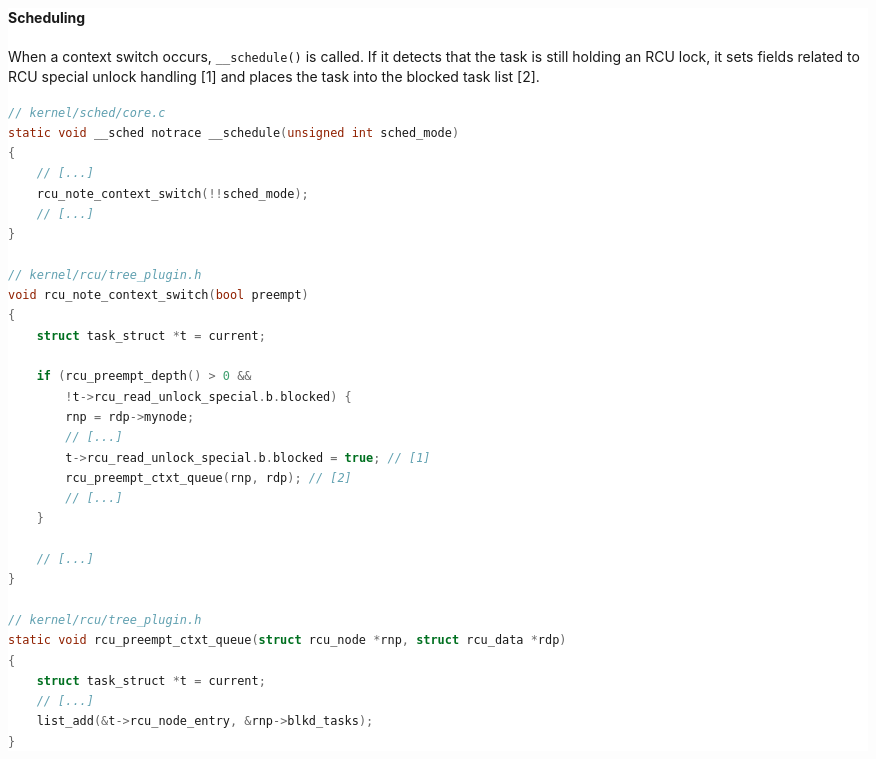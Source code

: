 #### Scheduling

When a context switch occurs, `__schedule()` is called. If it detects that the task is still holding an RCU lock, it sets fields related to RCU special unlock handling [1] and places the task into the blocked task list [2].

```c
// kernel/sched/core.c
static void __sched notrace __schedule(unsigned int sched_mode)
{
    // [...]
    rcu_note_context_switch(!!sched_mode);
    // [...]
}

// kernel/rcu/tree_plugin.h
void rcu_note_context_switch(bool preempt)
{
    struct task_struct *t = current;
    
    if (rcu_preempt_depth() > 0 &&
        !t->rcu_read_unlock_special.b.blocked) {
        rnp = rdp->mynode;
        // [...]
        t->rcu_read_unlock_special.b.blocked = true; // [1]
        rcu_preempt_ctxt_queue(rnp, rdp); // [2]
        // [...]
    }
    
    // [...]
}

// kernel/rcu/tree_plugin.h
static void rcu_preempt_ctxt_queue(struct rcu_node *rnp, struct rcu_data *rdp)
{
    struct task_struct *t = current;
    // [...]
    list_add(&t->rcu_node_entry, &rnp->blkd_tasks);
}
```
